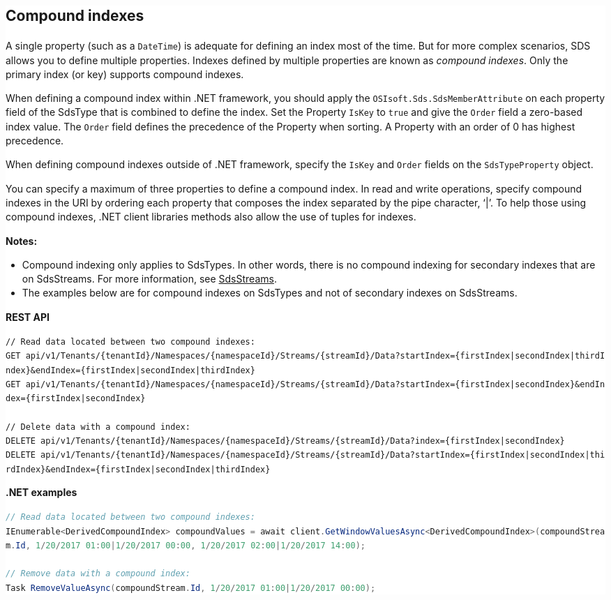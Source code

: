 ## Compound indexes
A single property (such as a `DateTime`) is adequate for defining an index most of the time. 
But for more complex scenarios, SDS allows you to define multiple properties. 
Indexes defined by multiple properties are known as *compound indexes*.
Only the primary index (or key) supports compound indexes.

When defining a compound index within .NET framework, you should apply the ``OSIsoft.Sds.SdsMemberAttribute`` 
on each property field of the SdsType that is combined to define the index.
Set the Property ``IsKey`` to ``true`` and give the ``Order`` field a zero-based index value.
The ``Order`` field defines the precedence of the Property when sorting.
A Property with an order of 0 has highest precedence.

When defining compound indexes outside of .NET framework, specify the ``IsKey`` and ``Order`` fields
on the ``SdsTypeProperty`` object.

You can specify a maximum of three properties to define a compound index.
In read and write operations, specify compound indexes in the URI by ordering each property that composes the index
 separated by the pipe character, ‘|’. 
To help those using compound indexes, .NET client libraries methods also allow the use of tuples for indexes.

**Notes:** 
- Compound indexing only applies to SdsTypes. In other words, there is no compound indexing for secondary indexes that are on SdsStreams. For more information, see [SdsStreams](xref:sdsStreams#indexes).  
- The examples below are for compound indexes on SdsTypes and not of secondary indexes on SdsStreams.


**REST API**
```text
// Read data located between two compound indexes:
GET api/v1/Tenants/{tenantId}/Namespaces/{namespaceId}/Streams/{streamId}/Data?startIndex={firstIndex|secondIndex|thirdIndex}&endIndex={firstIndex|secondIndex|thirdIndex}
GET api/v1/Tenants/{tenantId}/Namespaces/{namespaceId}/Streams/{streamId}/Data?startIndex={firstIndex|secondIndex}&endIndex={firstIndex|secondIndex}

// Delete data with a compound index:
DELETE api/v1/Tenants/{tenantId}/Namespaces/{namespaceId}/Streams/{streamId}/Data?index={firstIndex|secondIndex}
DELETE api/v1/Tenants/{tenantId}/Namespaces/{namespaceId}/Streams/{streamId}/Data?startIndex={firstIndex|secondIndex|thirdIndex}&endIndex={firstIndex|secondIndex|thirdIndex}
```
**.NET examples**
```csharp
// Read data located between two compound indexes:
IEnumerable<DerivedCompoundIndex> compoundValues = await client.GetWindowValuesAsync<DerivedCompoundIndex>(compoundStream.Id, 1/20/2017 01:00|1/20/2017 00:00, 1/20/2017 02:00|1/20/2017 14:00);

// Remove data with a compound index:
Task RemoveValueAsync(compoundStream.Id, 1/20/2017 01:00|1/20/2017 00:00);
```
